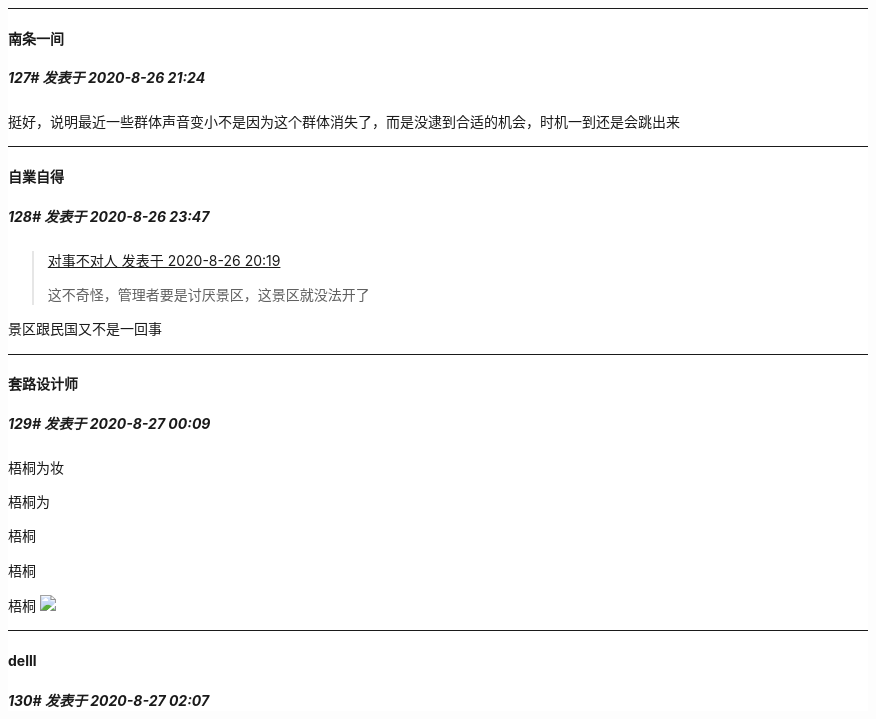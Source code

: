 





*****

####  南条一间  
##### 127#       发表于 2020-8-26 21:24




挺好，说明最近一些群体声音变小不是因为这个群体消失了，而是没逮到合适的机会，时机一到还是会跳出来







*****

####  自業自得  
##### 128#       发表于 2020-8-26 23:47



<blockquote><a href="httphttps://bbs.saraba1st.com/2b/forum.php?mod=redirect&amp;goto=findpost&amp;pid=48558460&amp;ptid=1956636" target="_blank">对事不对人 发表于 2020-8-26 20:19</a>

这不奇怪，管理者要是讨厌景区，这景区就没法开了</blockquote>
景区跟民国又不是一回事







*****

####  套路设计师  
##### 129#       发表于 2020-8-27 00:09




梧桐为妆

梧桐为

梧桐

梧桐

梧桐
<img src="https://static.saraba1st.com/image/smiley/face2017/066.png" referrerpolicy="no-referrer">







*****

####  delll  
##### 130#       发表于 2020-8-27 02:07
